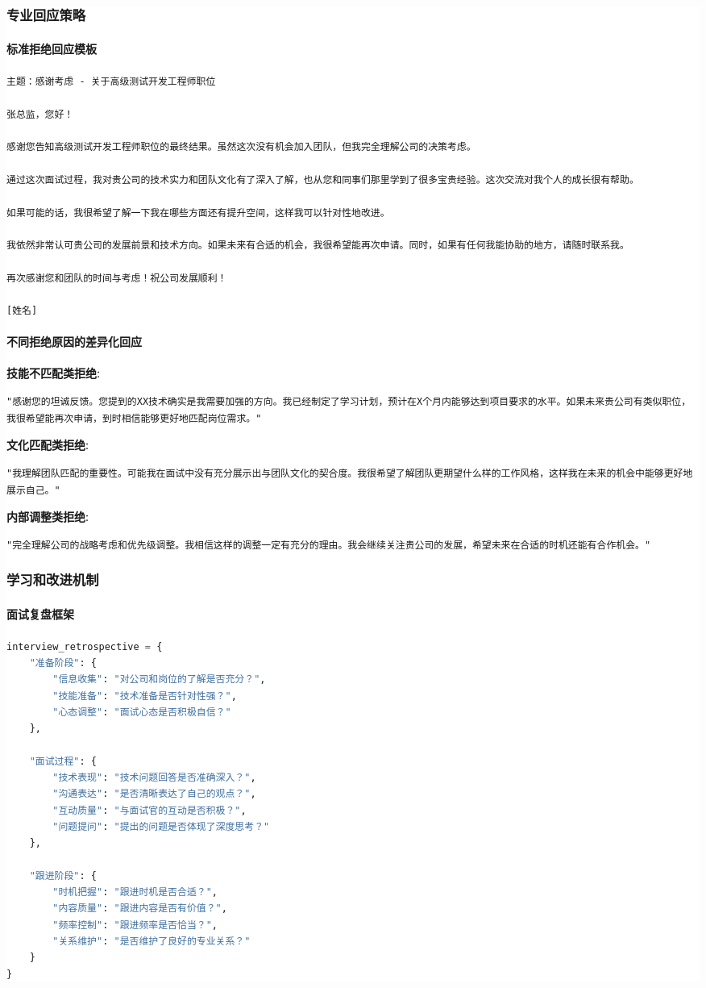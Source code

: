 ### 专业回应策略

#### 标准拒绝回应模板
```
主题：感谢考虑 - 关于高级测试开发工程师职位

张总监，您好！

感谢您告知高级测试开发工程师职位的最终结果。虽然这次没有机会加入团队，但我完全理解公司的决策考虑。

通过这次面试过程，我对贵公司的技术实力和团队文化有了深入了解，也从您和同事们那里学到了很多宝贵经验。这次交流对我个人的成长很有帮助。

如果可能的话，我很希望了解一下我在哪些方面还有提升空间，这样我可以针对性地改进。

我依然非常认可贵公司的发展前景和技术方向。如果未来有合适的机会，我很希望能再次申请。同时，如果有任何我能协助的地方，请随时联系我。

再次感谢您和团队的时间与考虑！祝公司发展顺利！

[姓名]
```

#### 不同拒绝原因的差异化回应

**技能不匹配类拒绝**:
```
"感谢您的坦诚反馈。您提到的XX技术确实是我需要加强的方向。我已经制定了学习计划，预计在X个月内能够达到项目要求的水平。如果未来贵公司有类似职位，我很希望能再次申请，到时相信能够更好地匹配岗位需求。"
```

**文化匹配类拒绝**:
```
"我理解团队匹配的重要性。可能我在面试中没有充分展示出与团队文化的契合度。我很希望了解团队更期望什么样的工作风格，这样我在未来的机会中能够更好地展示自己。"
```

**内部调整类拒绝**:
```
"完全理解公司的战略考虑和优先级调整。我相信这样的调整一定有充分的理由。我会继续关注贵公司的发展，希望未来在合适的时机还能有合作机会。"
```

### 学习和改进机制

#### 面试复盘框架
```python
interview_retrospective = {
    "准备阶段": {
        "信息收集": "对公司和岗位的了解是否充分？",
        "技能准备": "技术准备是否针对性强？",
        "心态调整": "面试心态是否积极自信？"
    },
    
    "面试过程": {
        "技术表现": "技术问题回答是否准确深入？",
        "沟通表达": "是否清晰表达了自己的观点？",
        "互动质量": "与面试官的互动是否积极？",
        "问题提问": "提出的问题是否体现了深度思考？"
    },
    
    "跟进阶段": {
        "时机把握": "跟进时机是否合适？",
        "内容质量": "跟进内容是否有价值？",
        "频率控制": "跟进频率是否恰当？",
        "关系维护": "是否维护了良好的专业关系？"
    }
}
```
